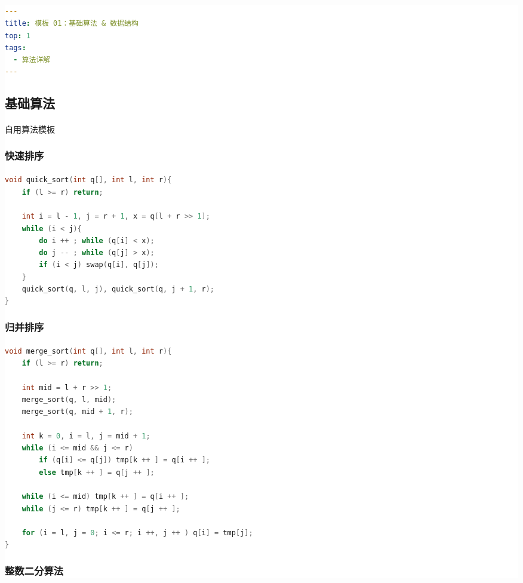 ```yaml
---
title: 模板 01：基础算法 & 数据结构
top: 1
tags:
  - 算法详解
---
```


## 基础算法

自用算法模板

### 快速排序

``` cpp
void quick_sort(int q[], int l, int r){
    if (l >= r) return;

    int i = l - 1, j = r + 1, x = q[l + r >> 1];
    while (i < j){
        do i ++ ; while (q[i] < x);
        do j -- ; while (q[j] > x);
        if (i < j) swap(q[i], q[j]);
    }
    quick_sort(q, l, j), quick_sort(q, j + 1, r);
}
```

### 归并排序

``` cpp
void merge_sort(int q[], int l, int r){
    if (l >= r) return;

    int mid = l + r >> 1;
    merge_sort(q, l, mid);
    merge_sort(q, mid + 1, r);

    int k = 0, i = l, j = mid + 1;
    while (i <= mid && j <= r)
        if (q[i] <= q[j]) tmp[k ++ ] = q[i ++ ];
        else tmp[k ++ ] = q[j ++ ];

    while (i <= mid) tmp[k ++ ] = q[i ++ ];
    while (j <= r) tmp[k ++ ] = q[j ++ ];

    for (i = l, j = 0; i <= r; i ++, j ++ ) q[i] = tmp[j];
}
```

### 整数二分算法
